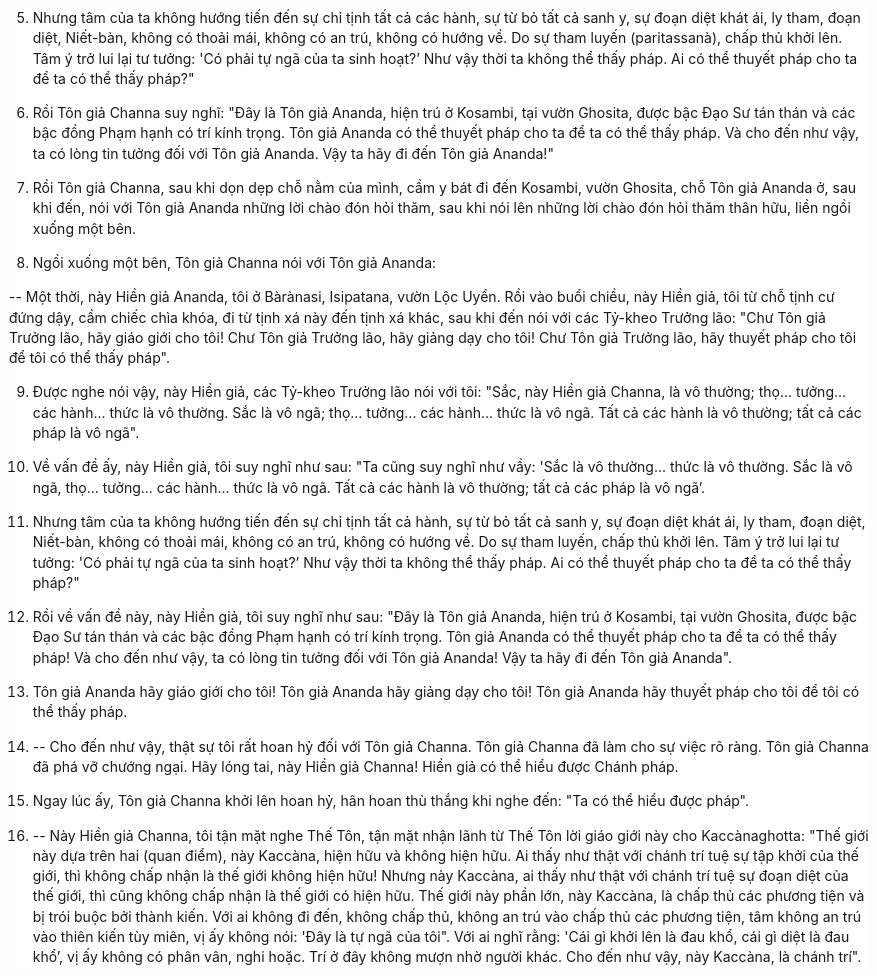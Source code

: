 5) Nhưng tâm của ta không hướng tiến đến sự chỉ tịnh tất cả các hành, sự từ bỏ tất cả sanh y, sự đoạn diệt khát ái, ly tham, đoạn diệt, Niết-bàn, không có thoải mái, không có an trú, không có hướng về. Do sự tham luyến (paritassanà), chấp thủ khởi lên. Tâm ý trở lui lại tư tưởng: 'Có phải tự ngã của ta sinh hoạt?’ Như vậy thời ta không thể thấy pháp. Ai có thể thuyết pháp cho ta để ta có thể thấy pháp?"

6) Rồi Tôn giả Channa suy nghĩ: "Ðây là Tôn giả Ananda, hiện trú ở Kosambi, tại vườn Ghosita, được bậc Ðạo Sư tán thán và các bậc đồng Phạm hạnh có trí kính trọng. Tôn giả Ananda có thể thuyết pháp cho ta để ta có thể thấy pháp. Và cho đến như vậy, ta có lòng tin tưởng đối với Tôn giả Ananda. Vậy ta hãy đi đến Tôn giả Ananda!"

7) Rồi Tôn giả Channa, sau khi dọn dẹp chỗ nằm của mình, cầm y bát đi đến Kosambi, vườn Ghosita, chỗ Tôn giả Ananda ở, sau khi đến, nói với Tôn giả Ananda những lời chào đón hỏi thăm, sau khi nói lên những lời chào đón hỏi thăm thân hữu, liền ngồi xuống một bên.

8) Ngồi xuống một bên, Tôn giả Channa nói với Tôn giả Ananda:

-- Một thời, này Hiền giả Ananda, tôi ở Bàrànasi, Isipatana, vườn Lộc Uyển. Rồi vào buổi chiều, này Hiền giả, tôi từ chỗ tịnh cư đứng dậy, cầm chiếc chìa khóa, đi từ tịnh xá này đến tịnh xá khác, sau khi đến nói với các Tỷ-kheo Trưởng lão: "Chư Tôn giả Trưởng lão, hãy giáo giới cho tôi! Chư Tôn giả Trưởng lão, hãy giảng dạy cho tôi! Chư Tôn giả Trưởng lão, hãy thuyết pháp cho tôi để tôi có thể thấy pháp".

9) Ðược nghe nói vậy, này Hiền giả, các Tỷ-kheo Trưởng lão nói với tôi: "Sắc, này Hiền giả Channa, là vô thường; thọ... tưởng... các hành... thức là vô thường. Sắc là vô ngã; thọ... tưởng... các hành... thức là vô ngã. Tất cả các hành là vô thường; tất cả các pháp là vô ngã".

10) Về vấn đề ấy, này Hiền giả, tôi suy nghĩ như sau: "Ta cũng suy nghĩ như vầy: 'Sắc là vô thường... thức là vô thường. Sắc là vô ngã, thọ... tưởng... các hành... thức là vô ngã. Tất cả các hành là vô thường; tất cả các pháp là vô ngã’.

11) Nhưng tâm của ta không hướng tiến đến sự chỉ tịnh tất cả hành, sự từ bỏ tất cả sanh y, sự đoạn diệt khát ái, ly tham, đoạn diệt, Niết-bàn, không có thoải mái, không có an trú, không có hướng về. Do sự tham luyến, chấp thủ khởi lên. Tâm ý trở lui lại tư tưởng: 'Có phải tự ngã của ta sinh hoạt?’ Như vậy thời ta không thể thấy pháp. Ai có thể thuyết pháp cho ta để ta có thể thấy pháp?"

12) Rồi về vấn đề này, này Hiền giả, tôi suy nghĩ như sau: "Ðây là Tôn giả Ananda, hiện trú ở Kosambi, tại vườn Ghosita, được bậc Ðạo Sư tán thán và các bậc đồng Phạm hạnh có trí kính trọng. Tôn giả Ananda có thể thuyết pháp cho ta để ta có thể thấy pháp! Và cho đến như vậy, ta có lòng tin tưởng đối với Tôn giả Ananda! Vậy ta hãy đi đến Tôn giả Ananda".

13) Tôn giả Ananda hãy giáo giới cho tôi! Tôn giả Ananda hãy giảng dạy cho tôi! Tôn giả Ananda hãy thuyết pháp cho tôi để tôi có thể thấy pháp.

14) -- Cho đến như vậy, thật sự tôi rất hoan hỷ đối với Tôn giả Channa. Tôn giả Channa đã làm cho sự việc rõ ràng. Tôn giả Channa đã phá vỡ chướng ngại. Hãy lóng tai, này Hiền giả Channa! Hiền giả có thể hiểu được Chánh pháp.

15) Ngay lúc ấy, Tôn giả Channa khởi lên hoan hỷ, hân hoan thù thắng khi nghe đến: "Ta có thể hiểu được pháp".

16) -- Này Hiền giả Channa, tôi tận mặt nghe Thế Tôn, tận mặt nhận lãnh từ Thế Tôn lời giáo giới này cho Kaccànaghotta: "Thế giới này dựa trên hai (quan điểm), này Kaccàna, hiện hữu và không hiện hữu. Ai thấy như thật với chánh trí tuệ sự tập khởi của thế giới, thì không chấp nhận là thế giới không hiện hữu! Nhưng này Kaccàna, ai thấy như thật với chánh trí tuệ sự đoạn diệt của thế giới, thì cũng không chấp nhận là thế giới có hiện hữu. Thế giới này phần lớn, này Kaccàna, là chấp thủ các phương tiện và bị trói buộc bởi thành kiến. Với ai không đi đến, không chấp thủ, không an trú vào chấp thủ các phương tiện, tâm không an trú vào thiên kiến tùy miên, vị ấy không nói: 'Ðây là tự ngã của tôi". Với ai nghĩ rằng: 'Cái gì khởi lên là đau khổ, cái gì diệt là đau khổ’, vị ấy không có phân vân, nghi hoặc. Trí ở đây không mượn nhờ người khác. Cho đến như vậy, này Kaccàna, là chánh trí".
